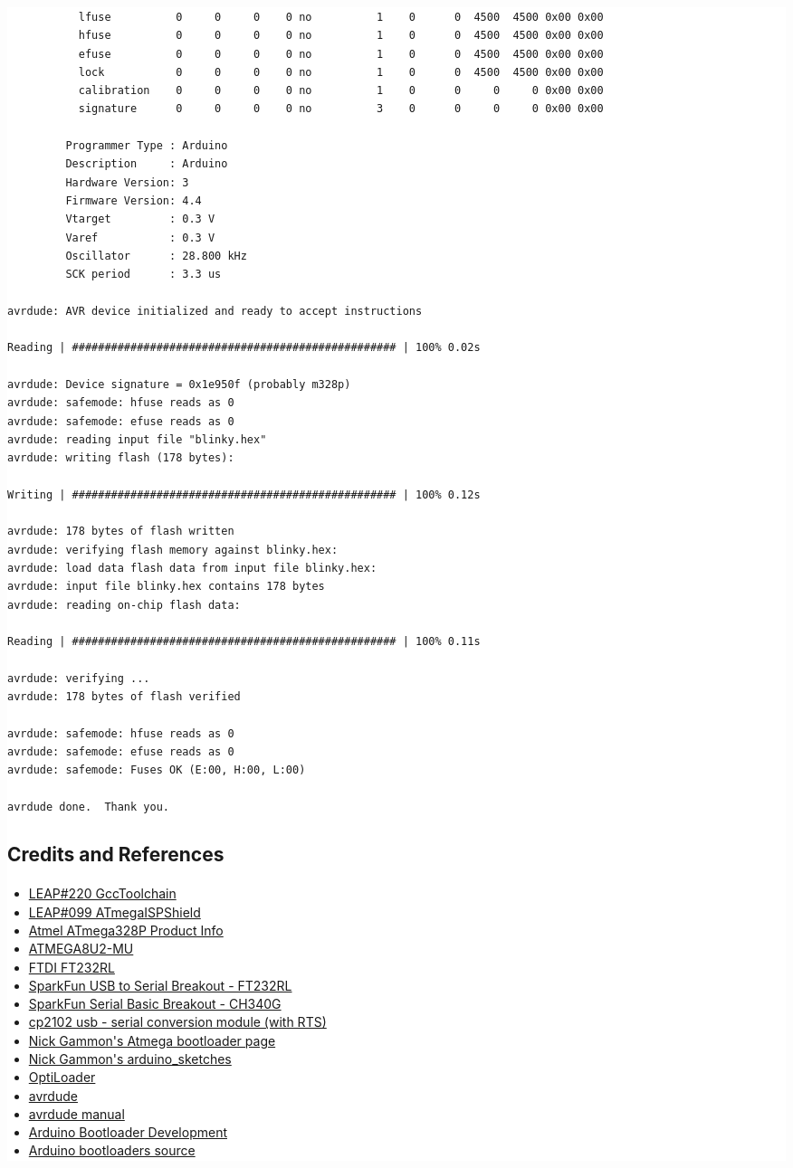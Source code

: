 ```
           lfuse          0     0     0    0 no          1    0      0  4500  4500 0x00 0x00
           hfuse          0     0     0    0 no          1    0      0  4500  4500 0x00 0x00
           efuse          0     0     0    0 no          1    0      0  4500  4500 0x00 0x00
           lock           0     0     0    0 no          1    0      0  4500  4500 0x00 0x00
           calibration    0     0     0    0 no          1    0      0     0     0 0x00 0x00
           signature      0     0     0    0 no          3    0      0     0     0 0x00 0x00

         Programmer Type : Arduino
         Description     : Arduino
         Hardware Version: 3
         Firmware Version: 4.4
         Vtarget         : 0.3 V
         Varef           : 0.3 V
         Oscillator      : 28.800 kHz
         SCK period      : 3.3 us

avrdude: AVR device initialized and ready to accept instructions

Reading | ################################################## | 100% 0.02s

avrdude: Device signature = 0x1e950f (probably m328p)
avrdude: safemode: hfuse reads as 0
avrdude: safemode: efuse reads as 0
avrdude: reading input file "blinky.hex"
avrdude: writing flash (178 bytes):

Writing | ################################################## | 100% 0.12s

avrdude: 178 bytes of flash written
avrdude: verifying flash memory against blinky.hex:
avrdude: load data flash data from input file blinky.hex:
avrdude: input file blinky.hex contains 178 bytes
avrdude: reading on-chip flash data:

Reading | ################################################## | 100% 0.11s

avrdude: verifying ...
avrdude: 178 bytes of flash verified

avrdude: safemode: hfuse reads as 0
avrdude: safemode: efuse reads as 0
avrdude: safemode: Fuses OK (E:00, H:00, L:00)

avrdude done.  Thank you.
```


## Credits and References
* [LEAP#220 GccToolchain](../GccToolchain)
* [LEAP#099 ATmegaISPShield](../ATmegaISPShield)
* [Atmel ATmega328P Product Info](http://www.atmel.com/devices/ATMEGA328P.aspx)
* [ATMEGA8U2-MU](https://www.microchip.com/wwwproducts/en/ATmega8U2)
* [FTDI FT232RL](http://www.ftdichip.com/Products/ICs/FT232R.htm)
* [SparkFun USB to Serial Breakout - FT232RL](https://www.sparkfun.com/products/12731)
* [SparkFun Serial Basic Breakout - CH340G](https://www.sparkfun.com/products/14050)
* [cp2102 usb - serial conversion module (with RTS)](http://dbpro.dip.jp/?paged=2)
* [Nick Gammon's Atmega bootloader page](http://www.gammon.com.au/bootloader)
* [Nick Gammon's arduino_sketches](https://github.com/nickgammon/arduino_sketches)
* [OptiLoader](https://github.com/bkibby/OptiLoader)
* [avrdude](http://savannah.nongnu.org/projects/avrdude/)
* [avrdude manual](http://ftp.yzu.edu.tw/nongnu//avrdude/avrdude-doc-5.10.pdf)
* [Arduino Bootloader Development](https://www.arduino.cc/en/Hacking/Bootloader)
* [Arduino bootloaders source](https://github.com/arduino/ArduinoCore-avr/tree/master/bootloaders)